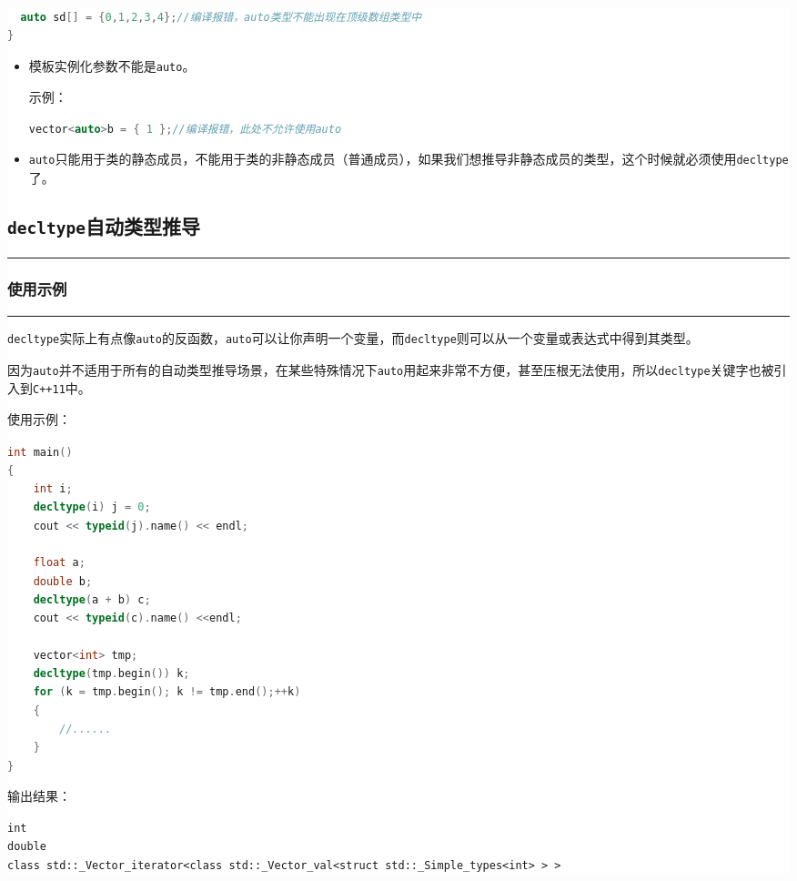   ```c++
  	auto sd[] = {0,1,2,3,4};//编译报错，auto类型不能出现在顶级数组类型中
  }
  ```

- 模板实例化参数不能是`auto`。

  示例：

  ```c++
  vector<auto>b = { 1 };//编译报错，此处不允许使用auto
  ```

- `auto`只能用于类的静态成员，不能用于类的非静态成员（普通成员），如果我们想推导非静态成员的类型，这个时候就必须使用`decltype`了。

## `decltype`自动类型推导

---

### 使用示例

---

`decltype`实际上有点像`auto`的反函数，`auto`可以让你声明一个变量，而`decltype`则可以从一个变量或表达式中得到其类型。

因为`auto`并不适用于所有的自动类型推导场景，在某些特殊情况下`auto`用起来非常不方便，甚至压根无法使用，所以`decltype`关键字也被引入到`C++11`中。

使用示例：

```c++
int main()
{
	int i;
	decltype(i) j = 0;
	cout << typeid(j).name() << endl;
    
	float a;
	double b;
	decltype(a + b) c;
	cout << typeid(c).name() <<endl;
    
	vector<int> tmp;
	decltype(tmp.begin()) k;
	for (k = tmp.begin(); k != tmp.end();++k)
    {
		//......
    }
}
```

输出结果：

```
int
double
class std::_Vector_iterator<class std::_Vector_val<struct std::_Simple_types<int> > >
```
